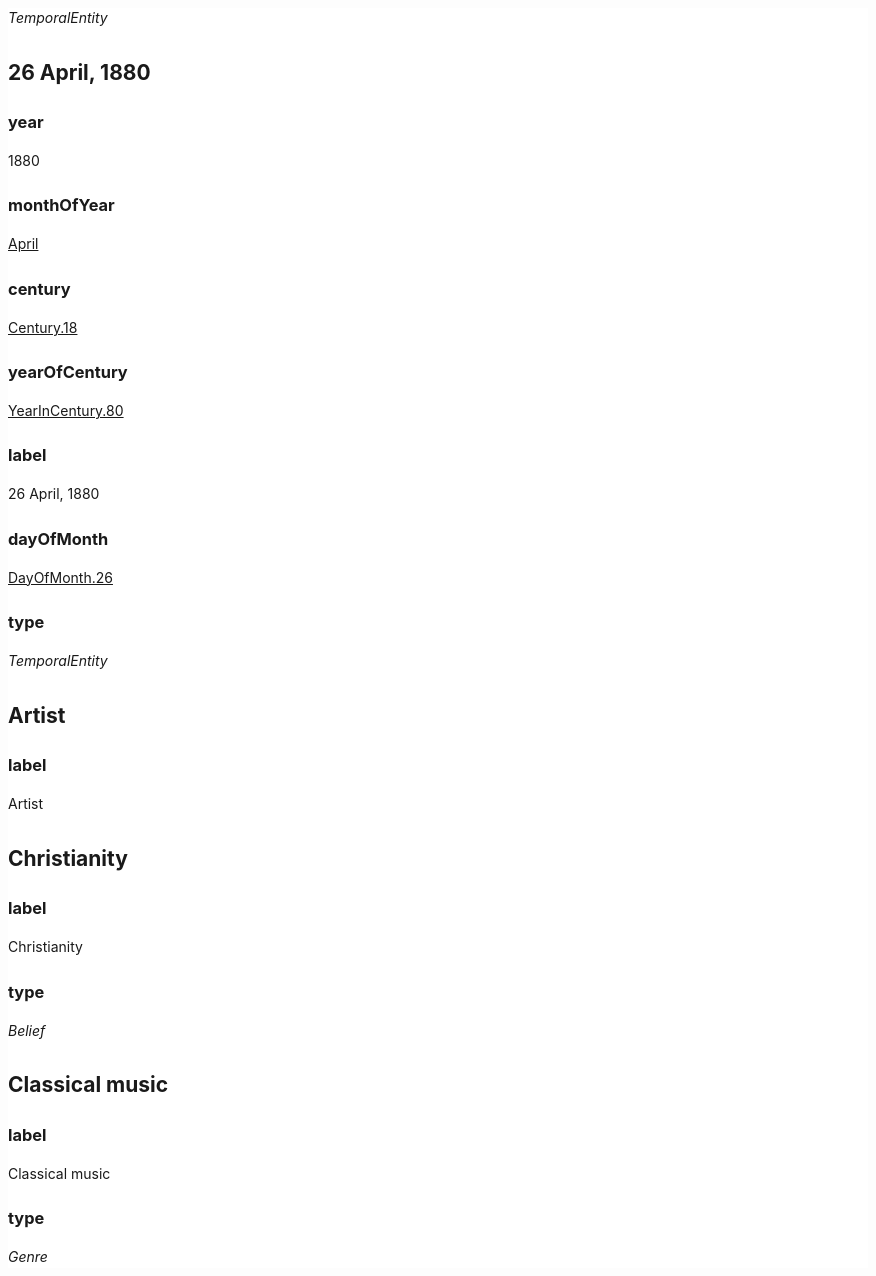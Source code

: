 
*TemporalEntity*

## 26 April, 1880

### year


1880

### monthOfYear


[April](#April)

### century


[Century.18](#Century.18)

### yearOfCentury


[YearInCentury.80](#YearInCentury.80)

### label


26 April, 1880

### dayOfMonth


[DayOfMonth.26](#DayOfMonth.26)

### type


*TemporalEntity*

## Artist

### label


Artist

## Christianity

### label


Christianity

### type


*Belief*

## Classical music

### label


Classical music

### type


*Genre*